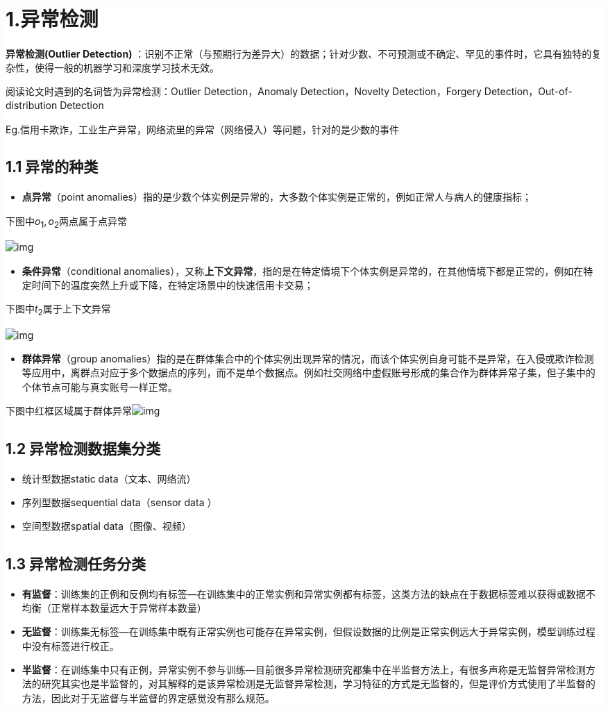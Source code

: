 # 1.异常检测

**异常检测(Outlier Detection)** ：识别不正常（与预期行为差异大）的数据；针对少数、不可预测或不确定、罕见的事件时，它具有独特的复杂性，使得一般的机器学习和深度学习技术无效。

阅读论文时遇到的名词皆为异常检测：Outlier Detection，Anomaly Detection，Novelty Detection，Forgery Detection，Out-of-distribution Detection

Eg.信用卡欺诈，工业生产异常，网络流里的异常（网络侵入）等问题，针对的是少数的事件



## 1.1 异常的种类

-   **点异常**（point anomalies）指的是少数个体实例是异常的，大多数个体实例是正常的，例如正常人与病人的健康指标；

下图中$o_{1}, o_{2}$两点属于点异常

![img](https://img-blog.csdnimg.cn/20210409213448662.png?x-oss-process=image/watermark,type_ZmFuZ3poZW5naGVpdGk,shadow_10,text_aHR0cHM6Ly9ibG9nLmNzZG4ubmV0L3NoaXl1enV4aWFxaWFubGk=,size_16,color_FFFFFF,t_70#pic_center)



-   **条件异常**（conditional anomalies），又称**上下文异常**，指的是在特定情境下个体实例是异常的，在其他情境下都是正常的，例如在特定时间下的温度突然上升或下降，在特定场景中的快速信用卡交易；

下图中$t_{2}$属于上下文异常

![img](https://img-blog.csdnimg.cn/20210409213736935.png?x-oss-process=image/watermark,type_ZmFuZ3poZW5naGVpdGk,shadow_10,text_aHR0cHM6Ly9ibG9nLmNzZG4ubmV0L3NoaXl1enV4aWFxaWFubGk=,size_16,color_FFFFFF,t_70#pic_center)



-   **群体异常**（group anomalies）指的是在群体集合中的个体实例出现异常的情况，而该个体实例自身可能不是异常，在入侵或欺诈检测等应用中，离群点对应于多个数据点的序列，而不是单个数据点。例如社交网络中虚假账号形成的集合作为群体异常子集，但子集中的个体节点可能与真实账号一样正常。

下图中红框区域属于群体异常![img](https://img-blog.csdnimg.cn/20210409214011612.png?x-oss-process=image/watermark,type_ZmFuZ3poZW5naGVpdGk,shadow_10,text_aHR0cHM6Ly9ibG9nLmNzZG4ubmV0L3NoaXl1enV4aWFxaWFubGk=,size_16,color_FFFFFF,t_70#pic_center)



## 1.2 异常检测数据集分类

-   统计型数据static data（文本、网络流）
    
-   序列型数据sequential data（sensor data ）
    
- 空间型数据spatial data（图像、视频）

  

## 1.3 异常检测任务分类

-   **有监督**：训练集的正例和反例均有标签—在训练集中的正常实例和异常实例都有标签，这类方法的缺点在于数据标签难以获得或数据不均衡（正常样本数量远大于异常样本数量）
    
-   **无监督**：训练集无标签—在训练集中既有正常实例也可能存在异常实例，但假设数据的比例是正常实例远大于异常实例，模型训练过程中没有标签进行校正。
    
- **半监督**：在训练集中只有正例，异常实例不参与训练—目前很多异常检测研究都集中在半监督方法上，有很多声称是无监督异常检测方法的研究其实也是半监督的，对其解释的是该异常检测是无监督异常检测，学习特征的方式是无监督的，但是评价方式使用了半监督的方法，因此对于无监督与半监督的界定感觉没有那么规范。

  